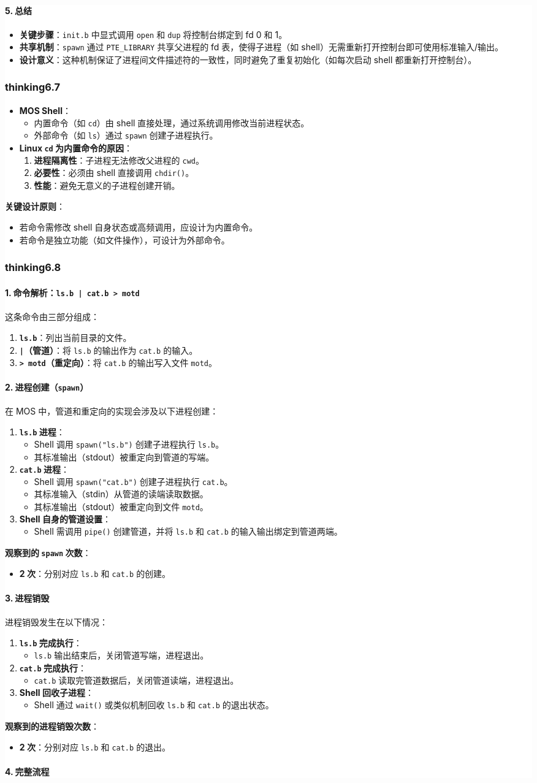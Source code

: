 #### **5. 总结**

- **关键步骤**：`init.b` 中显式调用 `open` 和 `dup` 将控制台绑定到 fd 0 和 1。
- **共享机制**：`spawn` 通过 `PTE_LIBRARY` 共享父进程的 fd 表，使得子进程（如 shell）无需重新打开控制台即可使用标准输入/输出。
- **设计意义**：这种机制保证了进程间文件描述符的一致性，同时避免了重复初始化（如每次启动 shell 都重新打开控制台）。

### thinking6.7

- **MOS Shell**：
  - 内置命令（如 `cd`）由 shell 直接处理，通过系统调用修改当前进程状态。
  - 外部命令（如 `ls`）通过 `spawn` 创建子进程执行。
- **Linux `cd` 为内置命令的原因**：
  1. **进程隔离性**：子进程无法修改父进程的 `cwd`。
  2. **必要性**：必须由 shell 直接调用 `chdir()`。
  3. **性能**：避免无意义的子进程创建开销。

**关键设计原则**：

- 若命令需修改 shell 自身状态或高频调用，应设计为内置命令。
- 若命令是独立功能（如文件操作），可设计为外部命令。

### thinking6.8

#### **1. 命令解析：`ls.b | cat.b > motd`**

这条命令由三部分组成：

1. **`ls.b`**：列出当前目录的文件。
2. **`|`（管道）**：将 `ls.b` 的输出作为 `cat.b` 的输入。
3. **`> motd`（重定向）**：将 `cat.b` 的输出写入文件 `motd`。

#### **2. 进程创建（`spawn`）**

在 MOS 中，管道和重定向的实现会涉及以下进程创建：

1. **`ls.b` 进程**：
   - Shell 调用 `spawn("ls.b")` 创建子进程执行 `ls.b`。
   - 其标准输出（stdout）被重定向到管道的写端。
2. **`cat.b` 进程**：
   - Shell 调用 `spawn("cat.b")` 创建子进程执行 `cat.b`。
   - 其标准输入（stdin）从管道的读端读取数据。
   - 其标准输出（stdout）被重定向到文件 `motd`。
3. **Shell 自身的管道设置**：
   - Shell 需调用 `pipe()` 创建管道，并将 `ls.b` 和 `cat.b` 的输入输出绑定到管道两端。

**观察到的 `spawn` 次数**：

- **2 次**：分别对应 `ls.b` 和 `cat.b` 的创建。

#### **3. 进程销毁**

进程销毁发生在以下情况：

1. **`ls.b` 完成执行**：
   - `ls.b` 输出结束后，关闭管道写端，进程退出。
2. **`cat.b` 完成执行**：
   - `cat.b` 读取完管道数据后，关闭管道读端，进程退出。
3. **Shell 回收子进程**：
   - Shell 通过 `wait()` 或类似机制回收 `ls.b` 和 `cat.b` 的退出状态。

**观察到的进程销毁次数**：

- **2 次**：分别对应 `ls.b` 和 `cat.b` 的退出。

#### **4. 完整流程**